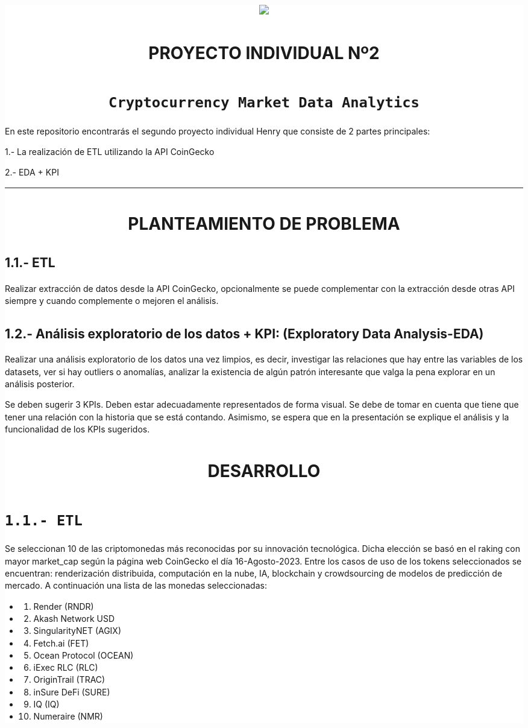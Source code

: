 <p align=center><img src=https://d31uz8lwfmyn8g.cloudfront.net/Assets/logo-henry-white-lg.png><p>

# <h1 align=center> **PROYECTO INDIVIDUAL Nº2** </h1>

# <h1 align=center>**`Cryptocurrency Market Data Analytics`**</h1>


En este repositorio encontrarás el segundo proyecto individual Henry que consiste de 2 partes principales:

1.- La realización de ETL utilizando la API CoinGecko

2.- EDA + KPI

<hr>  

# <h1 align=center> **PLANTEAMIENTO DE PROBLEMA**

## 1.1.- ETL

Realizar extracción de datos desde la API CoinGecko, opcionalmente se puede complementar con la extracción desde otras API siempre y cuando complemente o mejoren el análisis.


## 1.2.- Análisis exploratorio de los datos + KPI: (Exploratory Data Analysis-EDA)

Realizar una análisis exploratorio de los datos una vez limpios, es decir, investigar las relaciones que hay entre las variables de los datasets, ver si hay outliers o anomalías, analizar la existencia de algún patrón interesante que valga la pena explorar en un análisis posterior. 

Se deben sugerir 3 KPIs. Deben estar adecuadamente representados de forma visual. Se debe de tomar en cuenta que tiene que tener una relación con la historia que se está contando. Asimismo, se espera que en la presentación se explique el análisis y la funcionalidad de los KPIs sugeridos.


# <h1 align=center> **DESARROLLO**

# **`1.1.- ETL`**

Se seleccionan 10 de las criptomonedas más reconocidas por su innovación tecnológica. Dicha elección se basó en el raking con mayor market_cap según la página web CoinGecko el día 16-Agosto-2023. Entre los casos de uso de los tokens seleccionados se encuentran: renderización distribuida, computación en la nube, IA, blockchain y crowdsourcing de modelos de predicción de mercado. A continuación una lista de las monedas seleccionadas:


+ 1.	Render (RNDR)
+ 2.	Akash Network USD
+ 3.	SingularityNET (AGIX)
+ 4.	Fetch.ai (FET)
+ 5.	Ocean Protocol (OCEAN)
+ 6.	iExec RLC (RLC)
+ 7.	OriginTrail (TRAC)
+ 8.	inSure DeFi (SURE)
+ 9.	IQ (IQ)
+ 10.	Numeraire (NMR)
